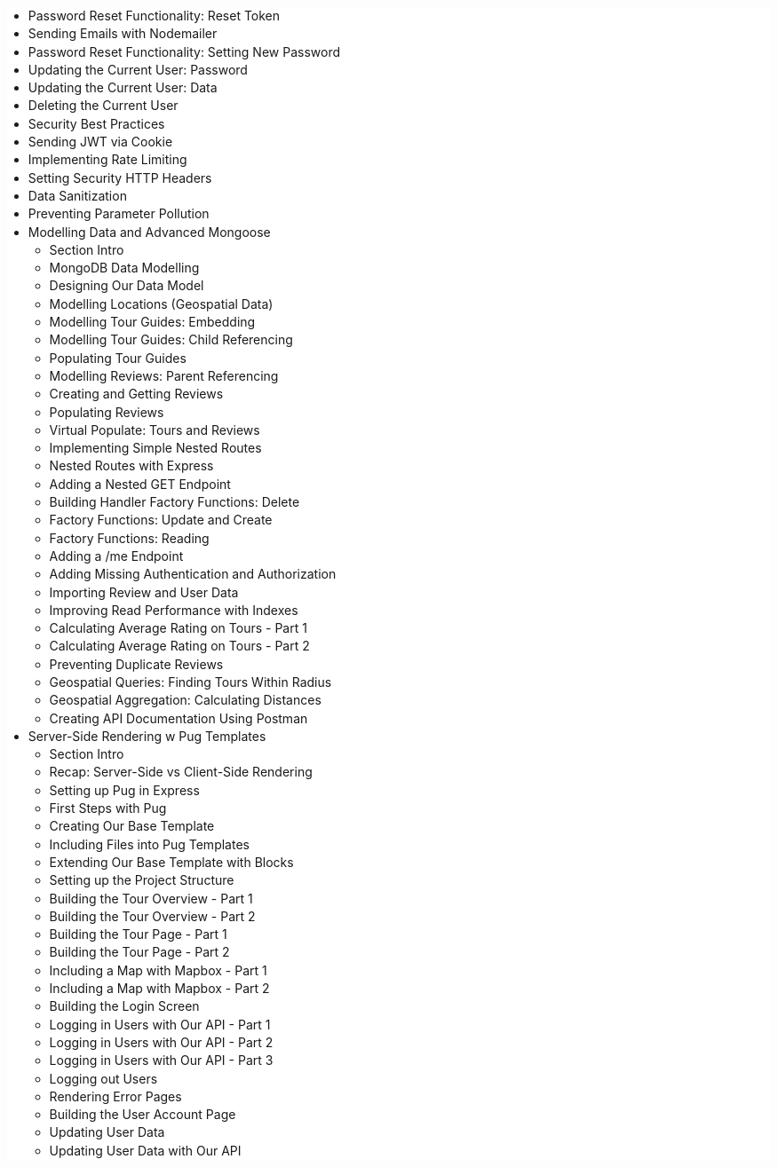   - Password Reset Functionality: Reset Token
  - Sending Emails with Nodemailer
  - Password Reset Functionality: Setting New Password
  - Updating the Current User: Password
  - Updating the Current User: Data
  - Deleting the Current User
  - Security Best Practices
  - Sending JWT via Cookie
  - Implementing Rate Limiting
  - Setting Security HTTP Headers
  - Data Sanitization
  - Preventing Parameter Pollution
- Modelling Data and Advanced Mongoose
  - Section Intro
  - MongoDB Data Modelling
  - Designing Our Data Model
  - Modelling Locations (Geospatial Data)
  - Modelling Tour Guides: Embedding
  - Modelling Tour Guides: Child Referencing
  - Populating Tour Guides
  - Modelling Reviews: Parent Referencing
  - Creating and Getting Reviews
  - Populating Reviews
  - Virtual Populate: Tours and Reviews
  - Implementing Simple Nested Routes
  - Nested Routes with Express
  - Adding a Nested GET Endpoint
  - Building Handler Factory Functions: Delete
  - Factory Functions: Update and Create
  - Factory Functions: Reading
  - Adding a /me Endpoint
  - Adding Missing Authentication and Authorization
  - Importing Review and User Data
  - Improving Read Performance with Indexes
  - Calculating Average Rating on Tours - Part 1
  - Calculating Average Rating on Tours - Part 2
  - Preventing Duplicate Reviews
  - Geospatial Queries: Finding Tours Within Radius
  - Geospatial Aggregation: Calculating Distances
  - Creating API Documentation Using Postman
- Server-Side Rendering w Pug Templates
  - Section Intro
  - Recap: Server-Side vs Client-Side Rendering
  - Setting up Pug in Express
  - First Steps with Pug
  - Creating Our Base Template
  - Including Files into Pug Templates
  - Extending Our Base Template with Blocks
  - Setting up the Project Structure
  - Building the Tour Overview - Part 1
  - Building the Tour Overview - Part 2
  - Building the Tour Page - Part 1
  - Building the Tour Page - Part 2
  - Including a Map with Mapbox - Part 1
  - Including a Map with Mapbox - Part 2
  - Building the Login Screen
  - Logging in Users with Our API - Part 1
  - Logging in Users with Our API - Part 2
  - Logging in Users with Our API - Part 3
  - Logging out Users
  - Rendering Error Pages
  - Building the User Account Page
  - Updating User Data
  - Updating User Data with Our API
